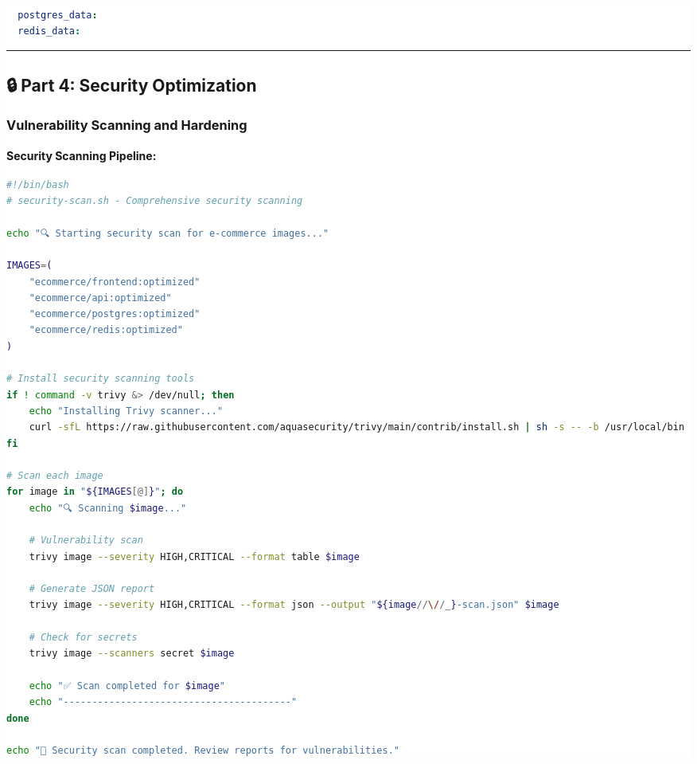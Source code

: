 ```yaml
  postgres_data:
  redis_data:
```

---

## 🔒 Part 4: Security Optimization

### Vulnerability Scanning and Hardening

**Security Scanning Pipeline:**
```bash
#!/bin/bash
# security-scan.sh - Comprehensive security scanning

echo "🔍 Starting security scan for e-commerce images..."

IMAGES=(
    "ecommerce/frontend:optimized"
    "ecommerce/api:optimized"
    "ecommerce/postgres:optimized"
    "ecommerce/redis:optimized"
)

# Install security scanning tools
if ! command -v trivy &> /dev/null; then
    echo "Installing Trivy scanner..."
    curl -sfL https://raw.githubusercontent.com/aquasecurity/trivy/main/contrib/install.sh | sh -s -- -b /usr/local/bin
fi

# Scan each image
for image in "${IMAGES[@]}"; do
    echo "🔍 Scanning $image..."
    
    # Vulnerability scan
    trivy image --severity HIGH,CRITICAL --format table $image
    
    # Generate JSON report
    trivy image --severity HIGH,CRITICAL --format json --output "${image//\//_}-scan.json" $image
    
    # Check for secrets
    trivy image --scanners secret $image
    
    echo "✅ Scan completed for $image"
    echo "----------------------------------------"
done

echo "🎯 Security scan completed. Review reports for vulnerabilities."
```
